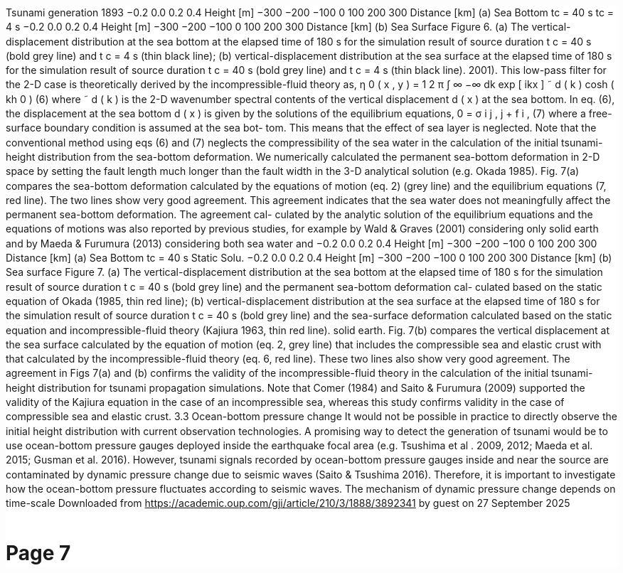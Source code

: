 Tsunami generation   1893  −0.2 0.0 0.2 0.4 Height [m] −300   −200   −100   0   100   200   300 Distance [km] (a) Sea Bottom tc = 40 s tc = 4 s −0.2 0.0 0.2 0.4 Height [m] −300   −200   −100   0   100   200   300 Distance [km] (b) Sea Surface  Figure 6.   (a) The vertical-displacement distribution at the sea bottom at the elapsed time of 180 s for the simulation result of source duration   t c   =   40 s (bold grey line) and   t c   =   4 s (thin black line); (b) vertical-displacement distribution at the sea surface at the elapsed time of 180 s for the simulation result of source duration   t c   =   40 s (bold grey line) and   t c   =   4 s (thin black line). 2001). This low-pass filter for the 2-D case is theoretically derived by the incompressible-fluid theory as,  η 0   ( x ,   y )   =   1 2 π  ∫   ∞ −∞  dk exp [ ikx ]   ˜ d   ( k ) cosh ( kh 0   )   (6) where ˜ d ( k ) is the 2-D wavenumber spectral contents of the vertical displacement   d ( x ) at the sea bottom. In eq. (6), the displacement at the sea bottom   d ( x ) is given by the solutions of the equilibrium equations, 0   =   σ i j ,   j   +   f   i   ,   (7) where a free-surface boundary condition is assumed at the sea bot- tom. This means that the effect of sea layer is neglected. Note that the conventional method using eqs (6) and (7) neglects the compressibility of the sea water in the calculation of the initial tsunami-height distribution from the sea-bottom deformation. We numerically calculated the permanent sea-bottom deformation in 2-D space by setting the fault length much longer than the fault width in the 3-D analytical solution (e.g. Okada 1985). Fig. 7(a) compares the sea-bottom deformation calculated by the equations of motion (eq. 2) (grey line) and the equilibrium equations (7, red line). The two lines show very good agreement. This agreement indicates that the sea water does not meaningfully affect the permanent sea-bottom deformation. The agreement cal- culated by the analytic solution of the equilibrium equations and the equations of motions was also reported by previous studies, for example by Wald & Graves (2001) considering only solid earth and by Maeda & Furumura (2013) considering both sea water and  −0.2 0.0 0.2 0.4 Height [m] −300   −200   −100   0   100   200   300 Distance [km] (a) Sea Bottom tc = 40 s Static Solu. −0.2 0.0 0.2 0.4 Height [m] −300   −200   −100   0   100   200   300 Distance [km] (b) Sea surface  Figure 7.   (a) The vertical-displacement distribution at the sea bottom at the elapsed time of 180 s for the simulation result of source duration  t c   =   40 s (bold grey line) and the permanent sea-bottom deformation cal- culated based on the static equation of Okada (1985, thin red line); (b) vertical-displacement distribution at the sea surface at the elapsed time of 180 s for the simulation result of source duration   t c   =   40 s (bold grey line) and the sea-surface deformation calculated based on the static equation and incompressible-fluid theory (Kajiura 1963, thin red line). solid earth. Fig. 7(b) compares the vertical displacement at the sea surface calculated by the equation of motion (eq. 2, grey line) that includes the compressible sea and elastic crust with that calculated by the incompressible-fluid theory (eq. 6, red line). These two lines also show very good agreement. The agreement in Figs 7(a) and (b) confirms the validity of the incompressible-fluid theory in the calculation of the initial tsunami-height distribution for tsunami propagation simulations. Note that Comer (1984) and Saito & Furumura (2009) supported the validity of the Kajiura equation in the case of an incompressible sea, whereas this study confirms validity in the case of compressible sea and elastic crust.  3.3 Ocean-bottom pressure change  It would not be possible in practice to directly observe the initial height   distribution   with   current   observation   technologies.   A promising way to detect the generation of tsunami would be to use ocean-bottom pressure gauges deployed inside the earthquake focal area (e.g. Tsushima   et al . 2009, 2012; Maeda   et al.   2015; Gusman  et al.   2016). However, tsunami signals recorded by ocean-bottom pressure gauges inside and near the source are contaminated by dynamic pressure change due to seismic waves (Saito & Tsushima 2016). Therefore, it is important to investigate how the ocean-bottom pressure fluctuates according to seismic waves. The mechanism of dynamic pressure change depends on time-scale  Downloaded from https://academic.oup.com/gji/article/210/3/1888/3892341 by guest on 27 September 2025

# Page 7
